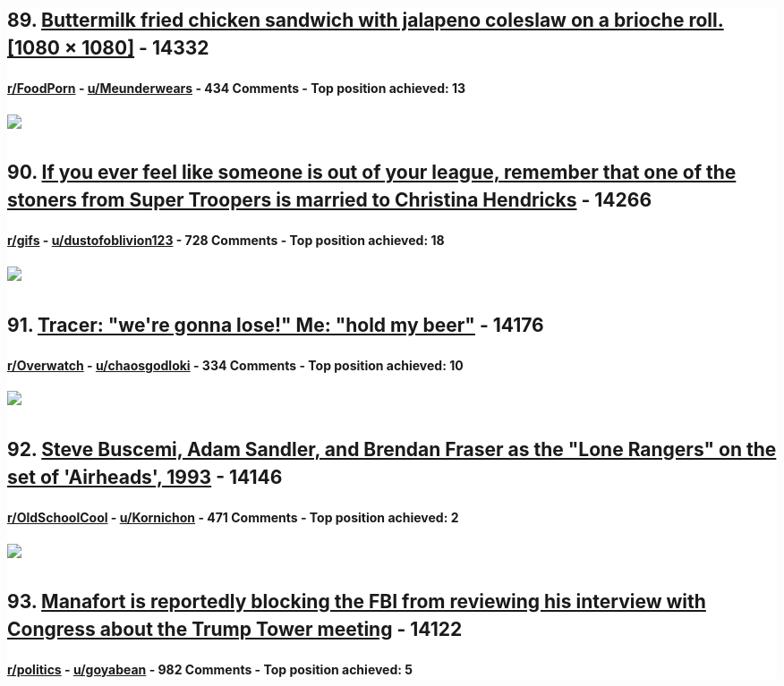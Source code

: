 ## 89. [Buttermilk fried chicken sandwich with jalapeno coleslaw on a brioche roll. [1080 × 1080]](http://reddit.com/r/FoodPorn/comments/6y7lpr/buttermilk_fried_chicken_sandwich_with_jalapeno/) - 14332
#### [r/FoodPorn](http://reddit.com/r/FoodPorn) - [u/Meunderwears](http://reddit.com/u/Meunderwears) - 434 Comments - Top position achieved: 13

<a href="https://i.imgur.com/cpuhsEP.jpg"><img src="https://b.thumbs.redditmedia.com/mbd7kcfsHBAS17otw4uZQq3Q8RNQJfxMI_g__lZ9X3s.jpg"></img></a>

## 90. [If you ever feel like someone is out of your league, remember that one of the stoners from Super Troopers is married to Christina Hendricks](http://reddit.com/r/gifs/comments/6y4g23/if_you_ever_feel_like_someone_is_out_of_your/) - 14266
#### [r/gifs](http://reddit.com/r/gifs) - [u/dustofoblivion123](http://reddit.com/u/dustofoblivion123) - 728 Comments - Top position achieved: 18

<a href="http://i.imgur.com/4ga0J3g.gifv"><img src="https://b.thumbs.redditmedia.com/afe1PJWTjilk0Gka3Hil46BO2kOW6fpYF5O_MVmljXo.jpg"></img></a>

## 91. [Tracer: "we're gonna lose!" Me: "hold my beer"](http://reddit.com/r/Overwatch/comments/6y73yd/tracer_were_gonna_lose_me_hold_my_beer/) - 14176
#### [r/Overwatch](http://reddit.com/r/Overwatch) - [u/chaosgodloki](http://reddit.com/u/chaosgodloki) - 334 Comments - Top position achieved: 10

<a href="https://gfycat.com/massivefamiliarislandcanary"><img src="https://b.thumbs.redditmedia.com/pCcwm6c4Tsiw8HVHF6ESMCVdYmJ5N8L4mufSRr1eNoE.jpg"></img></a>

## 92. [Steve Buscemi, Adam Sandler, and Brendan Fraser as the "Lone Rangers" on the set of 'Airheads', 1993](http://reddit.com/r/OldSchoolCool/comments/6ybyu2/steve_buscemi_adam_sandler_and_brendan_fraser_as/) - 14146
#### [r/OldSchoolCool](http://reddit.com/r/OldSchoolCool) - [u/Kornichon](http://reddit.com/u/Kornichon) - 471 Comments - Top position achieved: 2

<a href="https://i.redd.it/yt8q6653k5kz.jpg"><img src="https://b.thumbs.redditmedia.com/OvOM9FQGP9Wv2l7cI8aWxJVrq2S2MNxyfNMJUXhtNCg.jpg"></img></a>

## 93. [Manafort is reportedly blocking the FBI from reviewing his interview with Congress about the Trump Tower meeting](http://reddit.com/r/politics/comments/6y8fya/manafort_is_reportedly_blocking_the_fbi_from/) - 14122
#### [r/politics](http://reddit.com/r/politics) - [u/goyabean](http://reddit.com/u/goyabean) - 982 Comments - Top position achieved: 5

